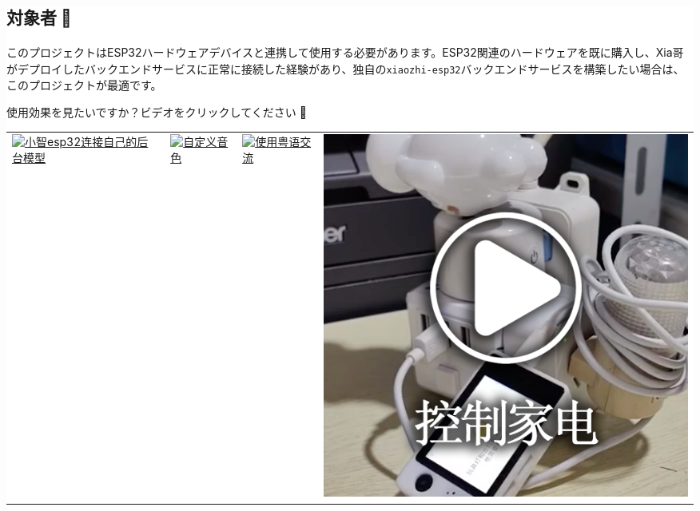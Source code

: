 
## 対象者 👥

このプロジェクトはESP32ハードウェアデバイスと連携して使用する必要があります。ESP32関連のハードウェアを既に購入し、Xia哥がデプロイしたバックエンドサービスに正常に接続した経験があり、独自の`xiaozhi-esp32`バックエンドサービスを構築したい場合は、このプロジェクトが最適です。

使用効果を見たいですか？ビデオをクリックしてください 🎥

<table>
  <tr>
    <td>
        <a href="https://www.bilibili.com/video/BV1FMFyejExX" target="_blank">
         <picture>
           <img alt="小智esp32连接自己的后台模型" src="docs/images/demo1.png" />
         </picture>
        </a>
    </td>
    <td>
        <a href="https://www.bilibili.com/video/BV1CDKWemEU6" target="_blank">
         <picture>
           <img alt="自定义音色" src="docs/images/demo2.png" />
         </picture>
        </a>
    </td>
    <td>
        <a href="https://www.bilibili.com/video/BV12yA2egEaC" target="_blank">
         <picture>
           <img alt="使用粤语交流" src="docs/images/demo3.png" />
         </picture>
        </a>
    </td>
    <td>
        <a href="https://www.bilibili.com/video/BV1pNXWYGEx1" target="_blank">
         <picture>
           <img alt="控制家电开关" src="docs/images/demo5.png" />